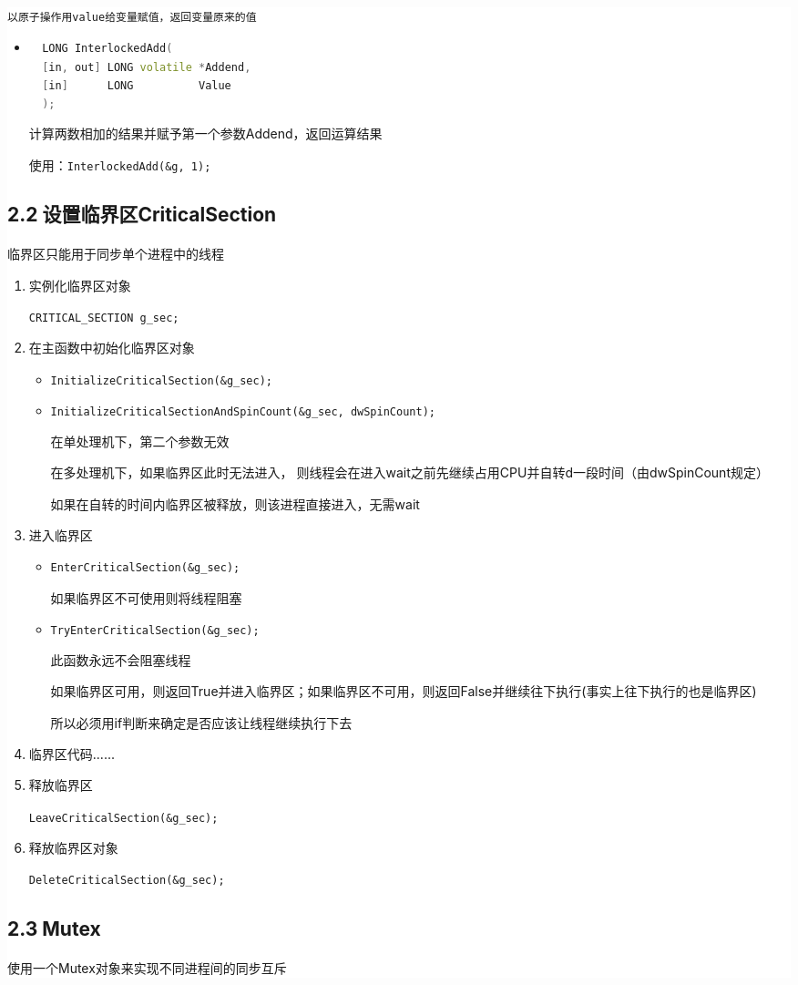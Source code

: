     以原子操作用value给变量赋值，返回变量原来的值

- ```C++
    LONG InterlockedAdd(
    [in, out] LONG volatile *Addend,
    [in]      LONG          Value
    );
    ```

    计算两数相加的结果并赋予第一个参数Addend，返回运算结果

    使用：`InterlockedAdd(&g, 1);`

## 2.2 设置临界区CriticalSection

临界区只能用于同步单个进程中的线程

1. 实例化临界区对象

    `CRITICAL_SECTION g_sec;`

2. 在主函数中初始化临界区对象

    - `InitializeCriticalSection(&g_sec);`

    - `InitializeCriticalSectionAndSpinCount(&g_sec, dwSpinCount);`

        在单处理机下，第二个参数无效
        
        在多处理机下，如果临界区此时无法进入，
        则线程会在进入wait之前先继续占用CPU并自转d一段时间（由dwSpinCount规定）

        如果在自转的时间内临界区被释放，则该进程直接进入，无需wait

3. 进入临界区

    - `EnterCriticalSection(&g_sec);`

        如果临界区不可使用则将线程阻塞

    - `TryEnterCriticalSection(&g_sec);`

        此函数永远不会阻塞线程

        如果临界区可用，则返回True并进入临界区；如果临界区不可用，则返回False并继续往下执行(事实上往下执行的也是临界区)

        所以必须用if判断来确定是否应该让线程继续执行下去

4. 临界区代码......

5. 释放临界区

    `LeaveCriticalSection(&g_sec);`

6. 释放临界区对象

    `DeleteCriticalSection(&g_sec);`

## 2.3 Mutex

使用一个Mutex对象来实现不同进程间的同步互斥
